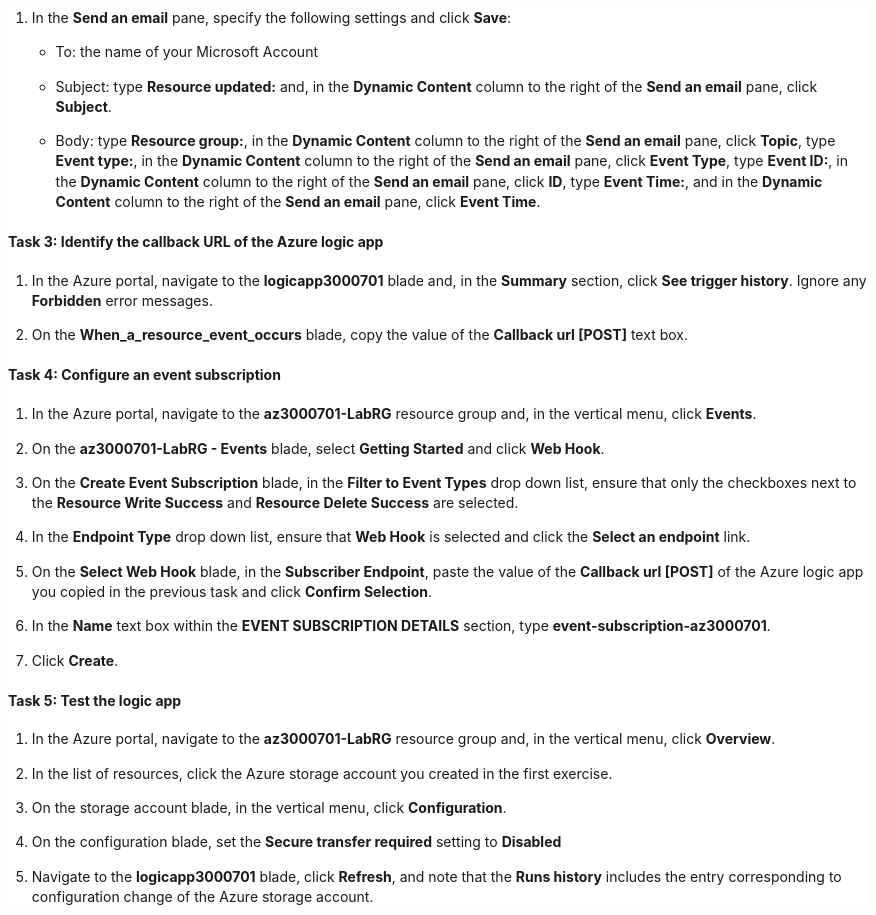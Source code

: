 1. In the **Send an email** pane, specify the following settings and click **Save**:

    - To: the name of your Microsoft Account

    - Subject: type **Resource updated:** and, in the **Dynamic Content** column to the right of the **Send an email** pane, click **Subject**.

    - Body: type **Resource group:**, in the **Dynamic Content** column to the right of the **Send an email** pane, click **Topic**, type **Event type:**, in the **Dynamic Content** column to the right of the **Send an email** pane, click **Event Type**, type **Event ID:**, in the **Dynamic Content** column to the right of the **Send an email** pane, click **ID**, type **Event Time:**, and in the **Dynamic Content** column to the right of the **Send an email** pane, click **Event Time**.


#### Task 3: Identify the callback URL of the Azure logic app

1. In the Azure portal, navigate to the **logicapp3000701** blade and, in the **Summary** section, click **See trigger history**. Ignore any **Forbidden** error messages.

1. On the **When_a_resource_event_occurs** blade, copy the value of the **Callback url [POST]** text box.


#### Task 4: Configure an event subscription

1. In the Azure portal, navigate to the **az3000701-LabRG** resource group and, in the vertical menu, click **Events**.

1. On the **az3000701-LabRG - Events** blade, select **Getting Started** and click **Web Hook**.

1. On the **Create Event Subscription** blade, in the **Filter to Event Types** drop down list, ensure that only the checkboxes next to the **Resource Write Success** and **Resource Delete Success** are selected.

1. In the **Endpoint Type** drop down list, ensure that **Web Hook** is selected and click the **Select an endpoint** link. 

1. On the **Select Web Hook** blade, in the **Subscriber Endpoint**, paste the value of the **Callback url [POST]** of the Azure logic app you copied in the previous task and click **Confirm Selection**.

1. In the **Name** text box within the **EVENT SUBSCRIPTION DETAILS** section, type **event-subscription-az3000701**.

1. Click **Create**.


#### Task 5: Test the logic app 

1. In the Azure portal, navigate to the **az3000701-LabRG** resource group and, in the vertical menu, click **Overview**. 

1. In the list of resources, click the Azure storage account you created in the first exercise.

1. On the storage account blade, in the vertical menu, click **Configuration**.

1. On the configuration blade, set the **Secure transfer required** setting to **Disabled**

1. Navigate to the **logicapp3000701** blade, click **Refresh**, and note that the **Runs history** includes the entry corresponding to configuration change of the Azure storage account.
